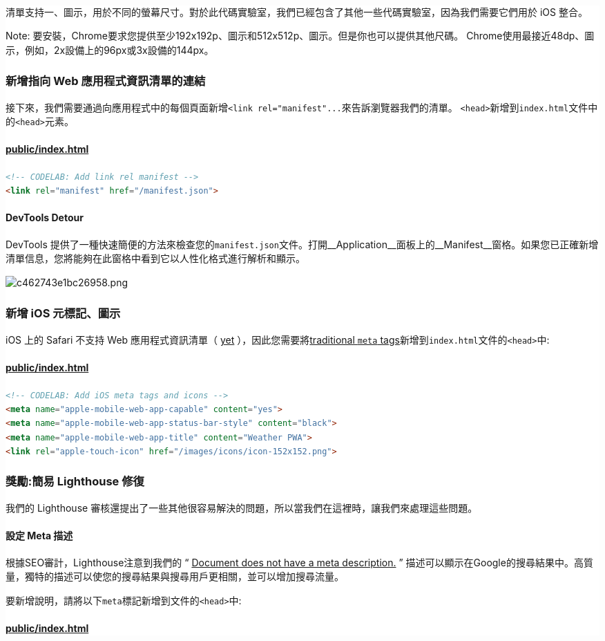 清單支持一、圖示，用於不同的螢幕尺寸。對於此代碼實驗室，我們已經包含了其他一些代碼實驗室，因為我們需要它們用於 iOS 整合。

Note: 要安裝，Chrome要求您提供至少192x192p、圖示和512x512p、圖示。但是你也可以提供其他尺碼。 Chrome使用最接近48dp、圖示，例如，2x設備上的96px或3x設備的144px。

### 新增指向 Web 應用程式資訊清單的連結

接下來，我們需要通過向應用程式中的每個頁面新增`<link rel="manifest"...`來告訴瀏覽器我們的清單。 `<head>`新增到`index.html`文件中的`<head>`元素。

#### [public/index.html](https://github.com/googlecodelabs/your-first-pwapp/blob/master/public/index.html#L30)

```html
<!-- CODELAB: Add link rel manifest -->
<link rel="manifest" href="/manifest.json">
```

#### DevTools Detour

DevTools 提供了一種快速簡便的方法來檢查您的`manifest.json`文件。打開__Application__面板上的__Manifest__窗格。如果您已正確新增清單信息，您將能夠在此窗格中看到它以人性化格式進行解析和顯示。

![c462743e1bc26958.png](img/c462743e1bc26958.png)

### 新增 iOS 元標記、圖示

iOS 上的 Safari 不支持 Web 應用程式資訊清單（ [yet](https://webkit.org/status/#specification-web-app-manifest) ），因此您需要將[traditional `meta` tags](https://developer.apple.com/library/archive/documentation/AppleApplications/Reference/SafariWebContent/ConfiguringWebApplications/ConfiguringWebApplications.html)新增到`index.html`文件的`<head>`中:

#### [public/index.html](https://github.com/googlecodelabs/your-first-pwapp/blob/master/public/index.html#L31)

```html
<!-- CODELAB: Add iOS meta tags and icons -->
<meta name="apple-mobile-web-app-capable" content="yes">
<meta name="apple-mobile-web-app-status-bar-style" content="black">
<meta name="apple-mobile-web-app-title" content="Weather PWA">
<link rel="apple-touch-icon" href="/images/icons/icon-152x152.png">
```

### 獎勵:簡易 Lighthouse 修復

我們的 Lighthouse 審核還提出了一些其他很容易解決的問題，所以當我們在這裡時，讓我們來處理這些問題。

#### 設定 Meta 描述

根據SEO審計，Lighthouse注意到我們的 “ [Document does not have a meta description.](/web/tools/lighthouse/audits/description) ” 描述可以顯示在Google的搜尋結果中。高質量，獨特的描述可以使您的搜尋結果與搜尋用戶更相關，並可以增加搜尋流量。

要新增說明，請將以下`meta`標記新增到文件的`<head>`中:

#### [public/index.html](https://github.com/googlecodelabs/your-first-pwapp/blob/master/public/index.html#L32)

